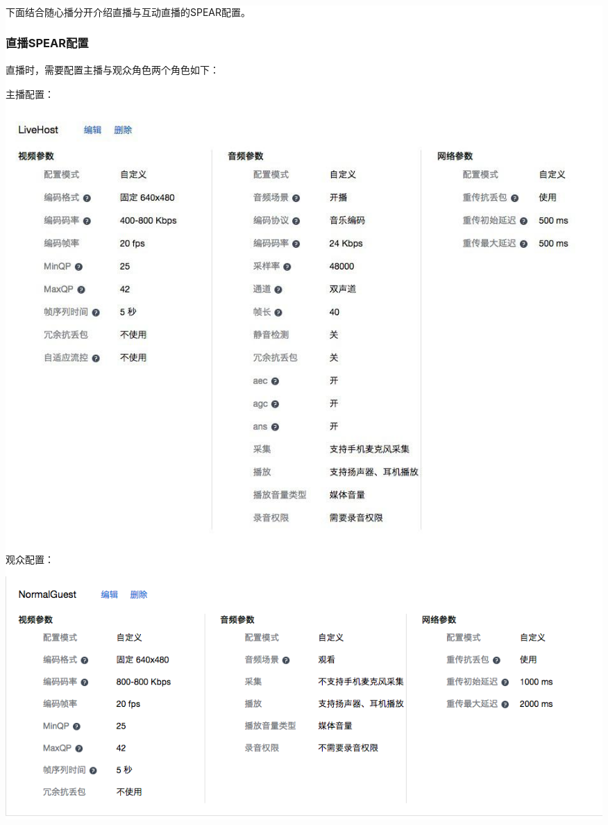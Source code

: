 下面结合随心播分开介绍直播与互动直播的SPEAR配置。

### 直播SPEAR配置

直播时，需要配置主播与观众角色两个角色如下：

主播配置：

![](media/image42.jpeg)

观众配置：

![](media/image43.png)
